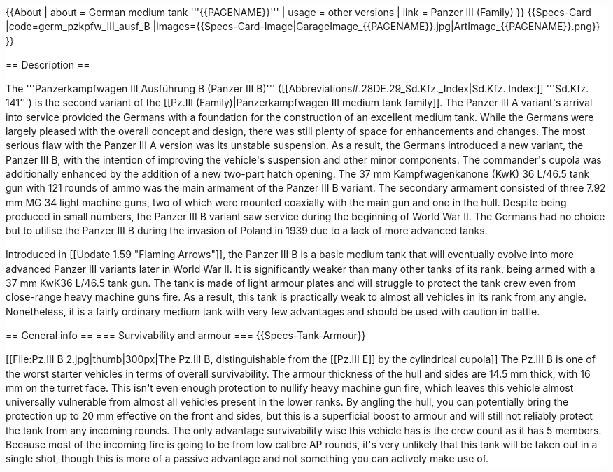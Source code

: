 {{About
| about = German medium tank '''{{PAGENAME}}'''
| usage = other versions
| link = Panzer III (Family)
}}
{{Specs-Card
|code=germ_pzkpfw_III_ausf_B
|images={{Specs-Card-Image|GarageImage_{{PAGENAME}}.jpg|ArtImage_{{PAGENAME}}.png}}
}}

== Description ==

The '''Panzerkampfwagen III Ausführung B (Panzer III B)''' ([[Abbreviations#.28DE.29_Sd.Kfz._Index|Sd.Kfz. Index:]] '''Sd.Kfz. 141''') is the second variant of the [[Pz.III (Family)|Panzerkampfwagen III medium tank family]]. The Panzer III A variant's arrival into service provided the Germans with a foundation for the construction of an excellent medium tank. While the Germans were largely pleased with the overall concept and design, there was still plenty of space for enhancements and changes. The most serious flaw with the Panzer III A version was its unstable suspension. As a result, the Germans introduced a new variant, the Panzer III B, with the intention of improving the vehicle's suspension and other minor components. The commander's cupola was additionally enhanced by the addition of a new two-part hatch opening. The 37 mm Kampfwagenkanone (KwK) 36 L/46.5 tank gun with 121 rounds of ammo was the main armament of the Panzer III B variant. The secondary armament consisted of three 7.92 mm MG 34 light machine guns, two of which were mounted coaxially with the main gun and one in the hull. Despite being produced in small numbers, the Panzer III B variant saw service during the beginning of World War II. The Germans had no choice but to utilise the Panzer III B during the invasion of Poland in 1939 due to a lack of more advanced tanks.

Introduced in [[Update 1.59 "Flaming Arrows"]], the Panzer III B is a basic medium tank that will eventually evolve into more advanced Panzer III variants later in World War II. It is significantly weaker than many other tanks of its rank, being armed with a 37 mm KwK36 L/46.5 tank gun. The tank is made of light armour plates and will struggle to protect the tank crew even from close-range heavy machine guns fire. As a result, this tank is practically weak to almost all vehicles in its rank from any angle. Nonetheless, it is a fairly ordinary medium tank with very few advantages and should be used with caution in battle.

== General info ==
=== Survivability and armour ===
{{Specs-Tank-Armour}}

[[File:Pz.III B 2.jpg|thumb|300px|The Pz.III B, distinguishable from the [[Pz.III E]] by the cylindrical cupola]]
The Pz.III B is one of the worst starter vehicles in terms of overall survivability. The armour thickness of the hull and sides are 14.5 mm thick, with 16 mm on the turret face. This isn't even enough protection to nullify heavy machine gun fire, which leaves this vehicle almost universally vulnerable from almost all vehicles present in the lower ranks. By angling the hull, you can potentially bring the protection up to 20 mm effective on the front and sides, but this is a superficial boost to armour and will still not reliably protect the tank from any incoming rounds. The only advantage survivability wise this vehicle has is the crew count as it has 5 members. Because most of the incoming fire is going to be from low calibre AP rounds, it's very unlikely that this tank will be taken out in a single shot, though this is more of a passive advantage and not something you can actively make use of.

